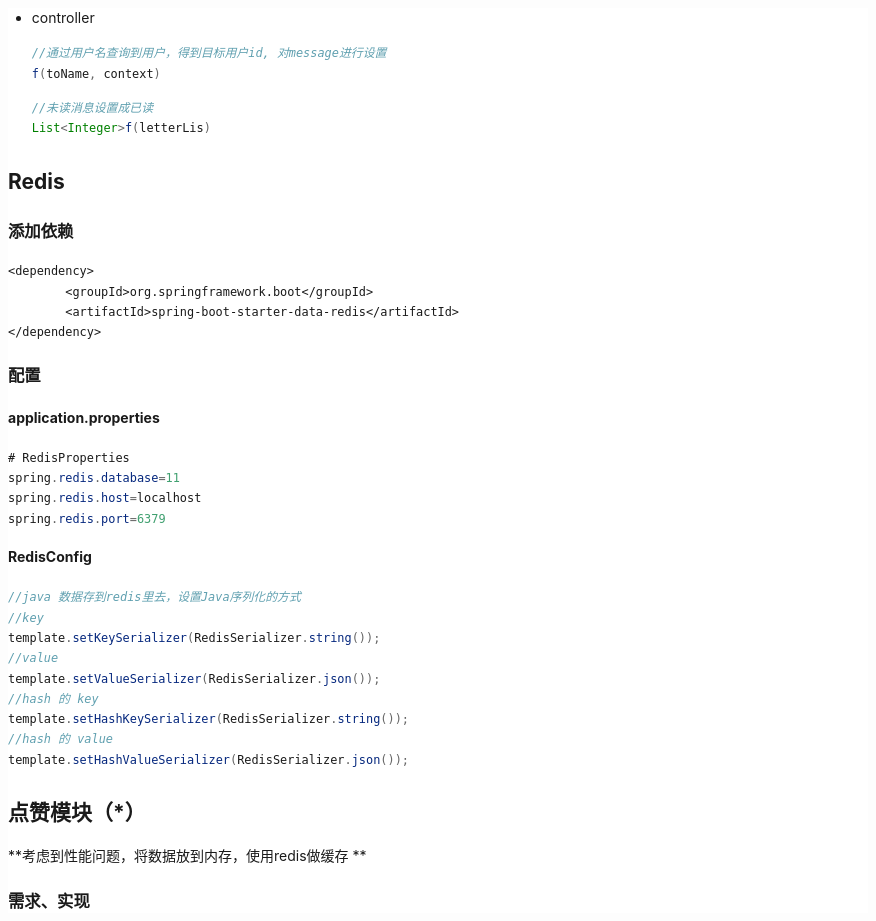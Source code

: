 - controller

  ```java
  //通过用户名查询到用户，得到目标用户id, 对message进行设置 
  f(toName, context)
  ```

  ```java
  //未读消息设置成已读 
  List<Integer>f(letterLis)
  ```

## Redis

### 添加依赖

```
<dependency>
		<groupId>org.springframework.boot</groupId>
		<artifactId>spring-boot-starter-data-redis</artifactId>
</dependency>
```

### 配置

#### application.properties

```java
# RedisProperties
spring.redis.database=11
spring.redis.host=localhost
spring.redis.port=6379
```

#### RedisConfig

```java
//java 数据存到redis里去，设置Java序列化的方式
//key
template.setKeySerializer(RedisSerializer.string());
//value
template.setValueSerializer(RedisSerializer.json());
//hash 的 key
template.setHashKeySerializer(RedisSerializer.string());
//hash 的 value
template.setHashValueSerializer(RedisSerializer.json());
```

## 点赞模块（*）

**考虑到性能问题，将数据放到内存，使用redis做缓存 **

### 需求、实现
